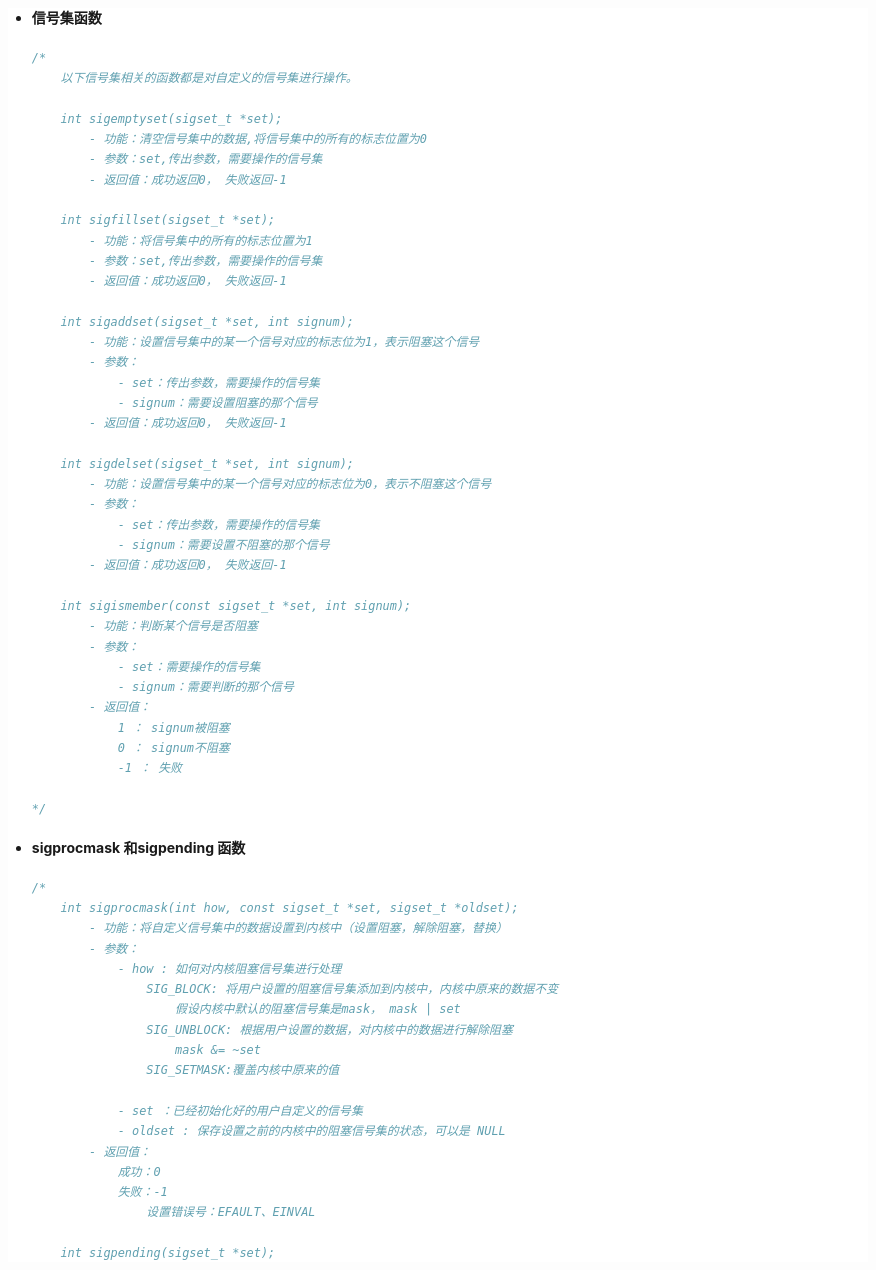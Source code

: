 - #### 信号集函数

  ```c++
  /*
      以下信号集相关的函数都是对自定义的信号集进行操作。
  
      int sigemptyset(sigset_t *set);
          - 功能：清空信号集中的数据,将信号集中的所有的标志位置为0
          - 参数：set,传出参数，需要操作的信号集
          - 返回值：成功返回0， 失败返回-1
  
      int sigfillset(sigset_t *set);
          - 功能：将信号集中的所有的标志位置为1
          - 参数：set,传出参数，需要操作的信号集
          - 返回值：成功返回0， 失败返回-1
  
      int sigaddset(sigset_t *set, int signum);
          - 功能：设置信号集中的某一个信号对应的标志位为1，表示阻塞这个信号
          - 参数：
              - set：传出参数，需要操作的信号集
              - signum：需要设置阻塞的那个信号
          - 返回值：成功返回0， 失败返回-1
  
      int sigdelset(sigset_t *set, int signum);
          - 功能：设置信号集中的某一个信号对应的标志位为0，表示不阻塞这个信号
          - 参数：
              - set：传出参数，需要操作的信号集
              - signum：需要设置不阻塞的那个信号
          - 返回值：成功返回0， 失败返回-1
  
      int sigismember(const sigset_t *set, int signum);
          - 功能：判断某个信号是否阻塞
          - 参数：
              - set：需要操作的信号集
              - signum：需要判断的那个信号
          - 返回值：
              1 ： signum被阻塞
              0 ： signum不阻塞
              -1 ： 失败
  
  */
  ```

- #### sigprocmask 和sigpending 函数

  ```c++
  /*
      int sigprocmask(int how, const sigset_t *set, sigset_t *oldset);
          - 功能：将自定义信号集中的数据设置到内核中（设置阻塞，解除阻塞，替换）
          - 参数：
              - how : 如何对内核阻塞信号集进行处理
                  SIG_BLOCK: 将用户设置的阻塞信号集添加到内核中，内核中原来的数据不变
                      假设内核中默认的阻塞信号集是mask， mask | set
                  SIG_UNBLOCK: 根据用户设置的数据，对内核中的数据进行解除阻塞
                      mask &= ~set
                  SIG_SETMASK:覆盖内核中原来的值
              
              - set ：已经初始化好的用户自定义的信号集
              - oldset : 保存设置之前的内核中的阻塞信号集的状态，可以是 NULL
          - 返回值：
              成功：0
              失败：-1
                  设置错误号：EFAULT、EINVAL
  
      int sigpending(sigset_t *set);
  ```